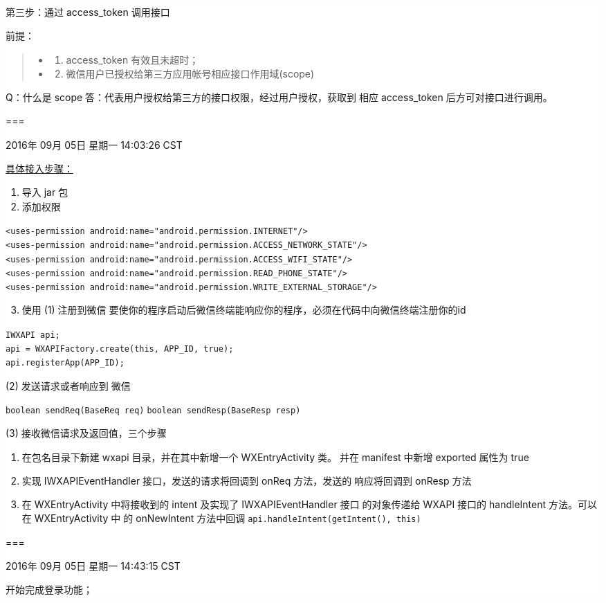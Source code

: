 第三步：通过 access_token 调用接口

前提：
>* 1. access_token 有效且未超时；
>* 2. 微信用户已授权给第三方应用帐号相应接口作用域(scope)

Q：什么是 scope
答：代表用户授权给第三方的接口权限，经过用户授权，获取到
相应 access_token 后方可对接口进行调用。


===

2016年 09月 05日 星期一 14:03:26 CST

[具体接入步骤：](https://open.weixin.qq.com/cgi-bin/showdocument?action=dir_list&t=resource/res_list&verify=1&id=1417751808&token=&lang=zh_CN)

1. 导入 jar 包
2. 添加权限
```
<uses-permission android:name="android.permission.INTERNET"/> 
<uses-permission android:name="android.permission.ACCESS_NETWORK_STATE"/>
<uses-permission android:name="android.permission.ACCESS_WIFI_STATE"/>
<uses-permission android:name="android.permission.READ_PHONE_STATE"/>
<uses-permission android:name="android.permission.WRITE_EXTERNAL_STORAGE"/> 
```

3. 使用
(1) 注册到微信
要使你的程序启动后微信终端能响应你的程序，必须在代码中向微信终端注册你的id
```
IWXAPI api;
api = WXAPIFactory.create(this, APP_ID, true);
api.registerApp(APP_ID);
```

(2) 发送请求或者响应到 微信

`boolean sendReq(BaseReq req)`
`boolean sendResp(BaseResp resp)`

(3) 接收微信请求及返回值，三个步骤

1. 在包名目录下新建 wxapi 目录，并在其中新增一个 WXEntryActivity 类。
   并在 manifest 中新增 exported 属性为 true

2. 实现 IWXAPIEventHandler 接口，发送的请求将回调到 onReq 方法，发送的
   响应将回调到 onResp 方法
   
3. 在 WXEntryActivity 中将接收到的 intent 及实现了 IWXAPIEventHandler 接口
   的对象传递给 WXAPI 接口的 handleIntent 方法。可以在 WXEntryActivity 中
   的 onNewIntent 方法中回调 `api.handleIntent(getIntent(), this)`
   
===

2016年 09月 05日 星期一 14:43:15 CST

开始完成登录功能；
